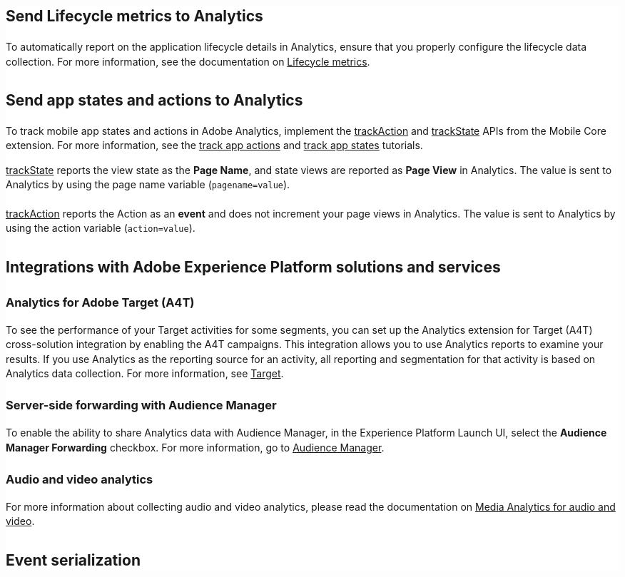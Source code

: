 ## Send Lifecycle metrics to Analytics

To automatically report on the application lifecycle details in Analytics, ensure that you properly configure the lifecycle data collection. For more information, see the documentation on [Lifecycle metrics](../../foundation-extensions/mobile-core/lifecycle/).

## Send app states and actions to Analytics

To track mobile app states and actions in Adobe Analytics, implement the [trackAction](https://aep-sdks.gitbook.io/docs/using-mobile-extensions/mobile-core/mobile-core-api-reference#trackaction) and [trackState](https://aep-sdks.gitbook.io/docs/using-mobile-extensions/mobile-core/mobile-core-api-reference#trackstate) APIs from the Mobile Core extension. For more information, see the [track app actions](../../foundation-extensions/mobile-core/mobile-core-api-reference.md#track-app-actions) and [track app states](../../foundation-extensions/mobile-core/mobile-core-api-reference.md#track-app-states-and-views) tutorials.

<InlineAlert variant="info" slots="text"/>

[trackState](https://aep-sdks.gitbook.io/docs/using-mobile-extensions/mobile-core/mobile-core-api-reference#trackstate) reports the view state as the **Page Name**, and state views are reported as **Page View** in Analytics. The value is sent to Analytics by using the page name variable (`pagename=value`).<br/><br/> [trackAction](https://aep-sdks.gitbook.io/docs/using-mobile-extensions/mobile-core/mobile-core-api-reference#trackaction) reports the Action as an **event** and does not increment your page views in Analytics. The value is sent to Analytics by using the action variable (`action=value`).

## Integrations with Adobe Experience Platform solutions and services

### Analytics for Adobe Target (A4T)

To see the performance of your Target activities for some segments, you can set up the Analytics extension for Target \(A4T\) cross-solution integration by enabling the A4T campaigns. This integration allows you to use Analytics reports to examine your results. If you use Analytics as the reporting source for an activity, all reporting and segmentation for that activity is based on Analytics data collection. For more information, see [Target](https://experienceleague.adobe.com/docs/target/using/integrate/a4t/a4t.html).

### Server-side forwarding with Audience Manager

To enable the ability to share Analytics data with Audience Manager, in the Experience Platform Launch UI, select the **Audience Manager Forwarding** checkbox. For more information, go to [Audience Manager](https://aep-sdks.gitbook.io/docs/using-mobile-extensions/adobe-audience-manager).

### Audio and video analytics

For more information about collecting audio and video analytics, please read the documentation on [Media Analytics for audio and video](https://aep-sdks.gitbook.io/docs/using-mobile-extensions/adobe-media-analytics/).

## Event serialization

